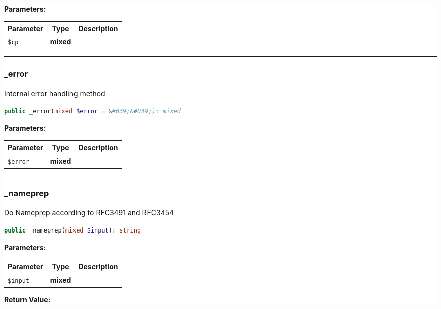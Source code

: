 



**Parameters:**

| Parameter | Type | Description |
|-----------|------|-------------|
| `$cp` | **mixed** |  |





***

### _error

Internal error handling method

```php
public _error(mixed $error = &#039;&#039;): mixed
```








**Parameters:**

| Parameter | Type | Description |
|-----------|------|-------------|
| `$error` | **mixed** |  |





***

### _nameprep

Do Nameprep according to RFC3491 and RFC3454

```php
public _nameprep(mixed $input): string
```








**Parameters:**

| Parameter | Type | Description |
|-----------|------|-------------|
| `$input` | **mixed** |  |


**Return Value:**
